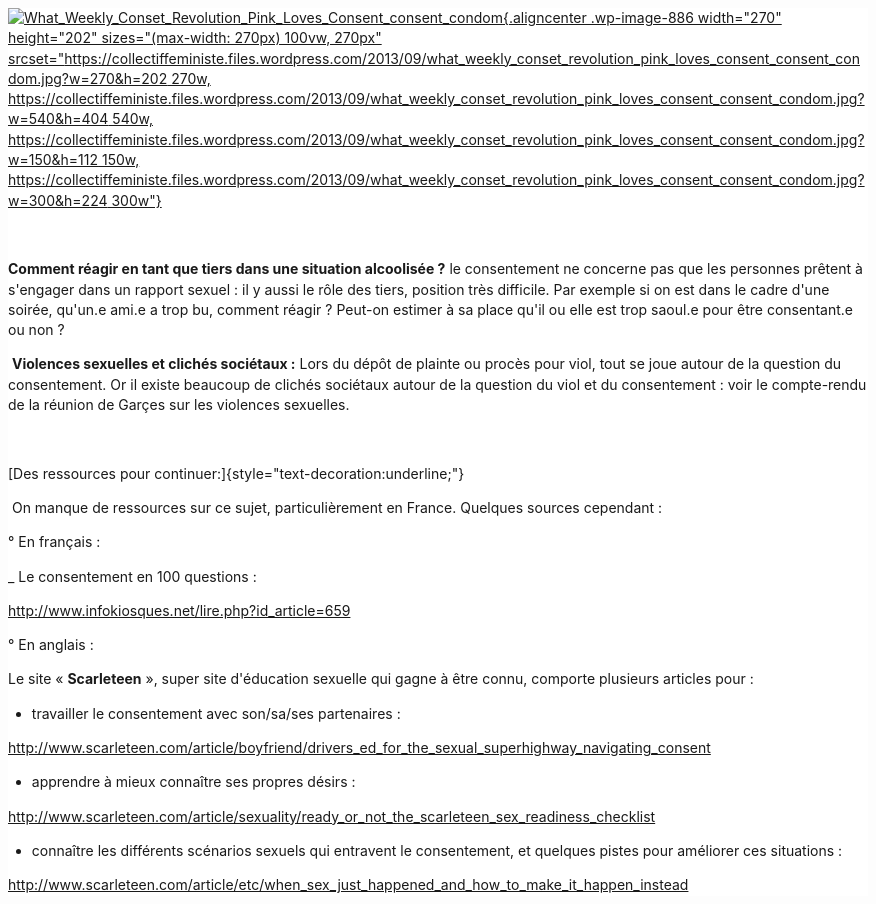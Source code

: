[![What\_Weekly\_Conset\_Revolution\_Pink\_Loves\_Consent\_consent\_condom](https://collectiffeministe.files.wordpress.com/2013/09/what_weekly_conset_revolution_pink_loves_consent_consent_condom.jpg?w=270&h=202){.aligncenter
.wp-image-886 width="270" height="202"
sizes="(max-width: 270px) 100vw, 270px"
srcset="https://collectiffeministe.files.wordpress.com/2013/09/what_weekly_conset_revolution_pink_loves_consent_consent_condom.jpg?w=270&h=202 270w, https://collectiffeministe.files.wordpress.com/2013/09/what_weekly_conset_revolution_pink_loves_consent_consent_condom.jpg?w=540&h=404 540w, https://collectiffeministe.files.wordpress.com/2013/09/what_weekly_conset_revolution_pink_loves_consent_consent_condom.jpg?w=150&h=112 150w, https://collectiffeministe.files.wordpress.com/2013/09/what_weekly_conset_revolution_pink_loves_consent_consent_condom.jpg?w=300&h=224 300w"}](https://collectiffeministe.files.wordpress.com/2013/09/what_weekly_conset_revolution_pink_loves_consent_consent_condom.jpg)

 

**Comment réagir en tant que tiers dans une situation alcoolisée ?** le
consentement ne concerne pas que les personnes prêtent à s'engager dans
un rapport sexuel : il y aussi le rôle des tiers, position très
difficile. Par exemple si on est dans le cadre d'une soirée, qu'un.e
ami.e a trop bu, comment réagir ? Peut-on estimer à sa place qu'il ou
elle est trop saoul.e pour être consentant.e ou non ?

 **Violences sexuelles et clichés sociétaux :** Lors du dépôt de plainte
ou procès pour viol, tout se joue autour de la question du consentement.
Or il existe beaucoup de clichés sociétaux autour de la question du viol
et du consentement : voir le compte-rendu de la réunion de Garçes sur
les violences sexuelles.

 

[Des ressources pour continuer:]{style="text-decoration:underline;"}

 On manque de ressources sur ce sujet, particulièrement en France.
Quelques sources cependant :

° En français :

\_ Le consentement en 100 questions :

<http://www.infokiosques.net/lire.php?id_article=659>

° En anglais :

Le site « **Scarleteen** », super site d'éducation sexuelle qui gagne à
être connu, comporte plusieurs articles pour :

-   travailler le consentement avec son/sa/ses partenaires :

<http://www.scarleteen.com/article/boyfriend/drivers_ed_for_the_sexual_superhighway_navigating_consent>

-   apprendre à mieux connaître ses propres désirs :

<http://www.scarleteen.com/article/sexuality/ready_or_not_the_scarleteen_sex_readiness_checklist>

-   connaître les différents scénarios sexuels qui entravent le
    consentement, et quelques pistes pour améliorer ces situations :

<http://www.scarleteen.com/article/etc/when_sex_just_happened_and_how_to_make_it_happen_instead>
